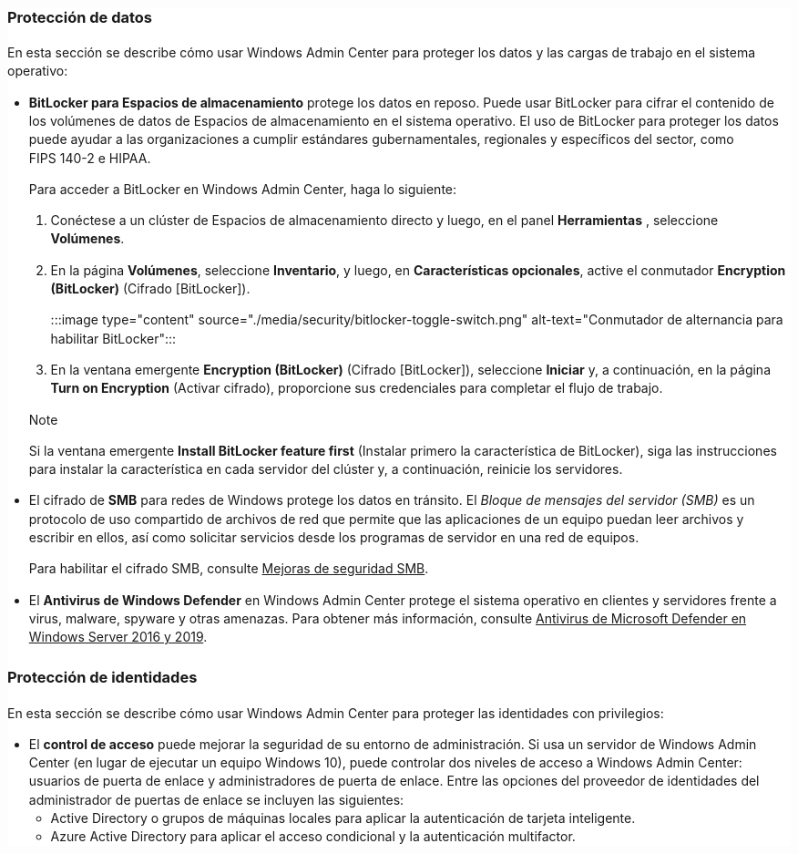 ### <a name="protect-data"></a>Protección de datos
En esta sección se describe cómo usar Windows Admin Center para proteger los datos y las cargas de trabajo en el sistema operativo:

- **BitLocker para Espacios de almacenamiento** protege los datos en reposo. Puede usar BitLocker para cifrar el contenido de los volúmenes de datos de Espacios de almacenamiento en el sistema operativo. El uso de BitLocker para proteger los datos puede ayudar a las organizaciones a cumplir estándares gubernamentales, regionales y específicos del sector, como FIPS 140-2 e HIPAA.

    Para acceder a BitLocker en Windows Admin Center, haga lo siguiente:

    1. Conéctese a un clúster de Espacios de almacenamiento directo y luego, en el panel **Herramientas** , seleccione **Volúmenes**.
    1. En la página **Volúmenes**, seleccione **Inventario**, y luego, en **Características opcionales**, active el conmutador **Encryption (BitLocker)** (Cifrado [BitLocker]).
    
        :::image type="content" source="./media/security/bitlocker-toggle-switch.png" alt-text="Conmutador de alternancia para habilitar BitLocker":::
    
    1. En la ventana emergente **Encryption (BitLocker)** (Cifrado [BitLocker]), seleccione **Iniciar** y, a continuación, en la página **Turn on Encryption** (Activar cifrado), proporcione sus credenciales para completar el flujo de trabajo.

   >[!NOTE]
   > Si la ventana emergente **Install BitLocker feature first** (Instalar primero la característica de BitLocker), siga las instrucciones para instalar la característica en cada servidor del clúster y, a continuación, reinicie los servidores.

- El cifrado de **SMB** para redes de Windows protege los datos en tránsito. El *Bloque de mensajes del servidor (SMB)* es un protocolo de uso compartido de archivos de red que permite que las aplicaciones de un equipo puedan leer archivos y escribir en ellos, así como solicitar servicios desde los programas de servidor en una red de equipos.

    Para habilitar el cifrado SMB, consulte [Mejoras de seguridad SMB](/windows-server/storage/file-server/smb-security).

- El **Antivirus de Windows Defender** en Windows Admin Center protege el sistema operativo en clientes y servidores frente a virus, malware, spyware y otras amenazas. Para obtener más información, consulte [Antivirus de Microsoft Defender en Windows Server 2016 y 2019](/windows/security/threat-protection/microsoft-defender-antivirus/microsoft-defender-antivirus-on-windows-server-2016).

### <a name="protect-identities"></a>Protección de identidades
En esta sección se describe cómo usar Windows Admin Center para proteger las identidades con privilegios:

- El **control de acceso** puede mejorar la seguridad de su entorno de administración. Si usa un servidor de Windows Admin Center (en lugar de ejecutar un equipo Windows 10), puede controlar dos niveles de acceso a Windows Admin Center: usuarios de puerta de enlace y administradores de puerta de enlace. Entre las opciones del proveedor de identidades del administrador de puertas de enlace se incluyen las siguientes:
    - Active Directory o grupos de máquinas locales para aplicar la autenticación de tarjeta inteligente.
    - Azure Active Directory para aplicar el acceso condicional y la autenticación multifactor.
 